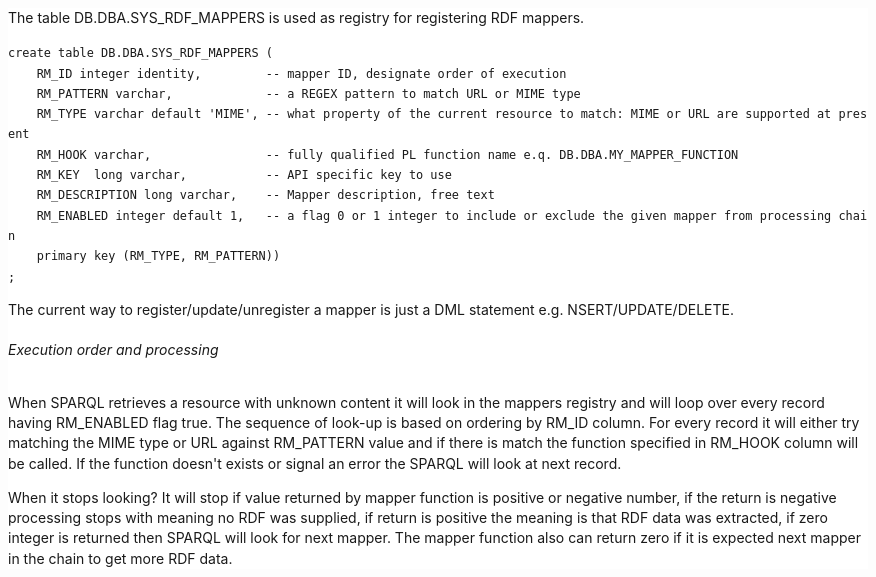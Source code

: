 </div>

</div>

</div>

The table DB.DBA.SYS_RDF_MAPPERS is used as registry for registering RDF
mappers.

``` programlisting
create table DB.DBA.SYS_RDF_MAPPERS (
    RM_ID integer identity,         -- mapper ID, designate order of execution
    RM_PATTERN varchar,             -- a REGEX pattern to match URL or MIME type
    RM_TYPE varchar default 'MIME', -- what property of the current resource to match: MIME or URL are supported at present
    RM_HOOK varchar,                -- fully qualified PL function name e.q. DB.DBA.MY_MAPPER_FUNCTION
    RM_KEY  long varchar,           -- API specific key to use
    RM_DESCRIPTION long varchar,    -- Mapper description, free text
    RM_ENABLED integer default 1,   -- a flag 0 or 1 integer to include or exclude the given mapper from processing chain
    primary key (RM_TYPE, RM_PATTERN))
;
```

The current way to register/update/unregister a mapper is just a DML
statement e.g. NSERT/UPDATE/DELETE.

</div>

<div id="virtuosospongerrdfmappersexec" class="section">

<div class="titlepage">

<div>

<div>

###### Execution order and processing

</div>

</div>

</div>

When SPARQL retrieves a resource with unknown content it will look in
the mappers registry and will loop over every record having RM_ENABLED
flag true. The sequence of look-up is based on ordering by RM_ID column.
For every record it will either try matching the MIME type or URL
against RM_PATTERN value and if there is match the function specified in
RM_HOOK column will be called. If the function doesn't exists or signal
an error the SPARQL will look at next record.

When it stops looking? It will stop if value returned by mapper function
is positive or negative number, if the return is negative processing
stops with meaning no RDF was supplied, if return is positive the
meaning is that RDF data was extracted, if zero integer is returned then
SPARQL will look for next mapper. The mapper function also can return
zero if it is expected next mapper in the chain to get more RDF data.
